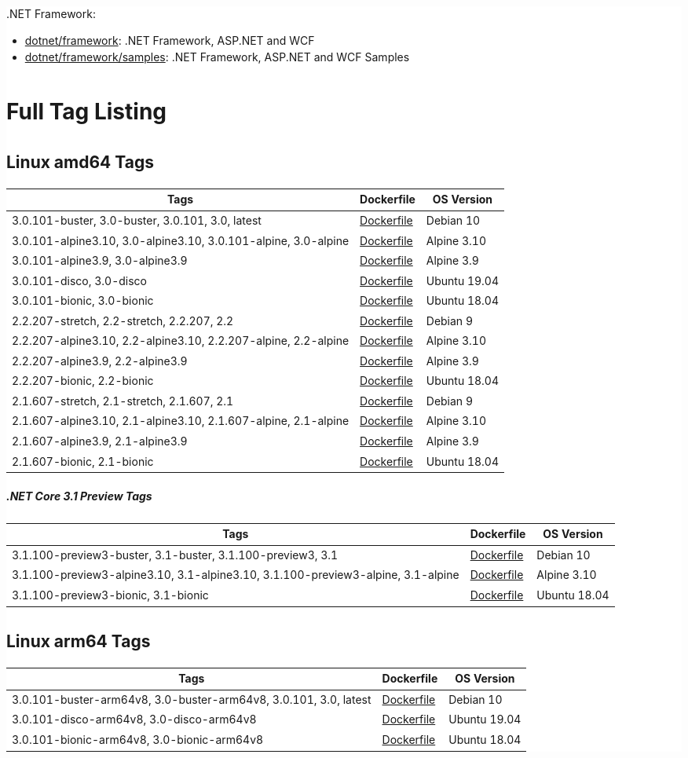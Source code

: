 .NET Framework:

* [dotnet/framework](https://hub.docker.com/_/microsoft-dotnet-framework/): .NET Framework, ASP.NET and WCF
* [dotnet/framework/samples](https://hub.docker.com/_/microsoft-dotnet-framework-samples/): .NET Framework, ASP.NET and WCF Samples

# Full Tag Listing

## Linux amd64 Tags
Tags | Dockerfile | OS Version
-----------| -------------| -------------
3.0.101-buster, 3.0-buster, 3.0.101, 3.0, latest | [Dockerfile](https://github.com/dotnet/dotnet-docker/blob/nightly/3.0/sdk/buster/amd64/Dockerfile) | Debian 10
3.0.101-alpine3.10, 3.0-alpine3.10, 3.0.101-alpine, 3.0-alpine | [Dockerfile](https://github.com/dotnet/dotnet-docker/blob/nightly/3.0/sdk/alpine3.10/amd64/Dockerfile) | Alpine 3.10
3.0.101-alpine3.9, 3.0-alpine3.9 | [Dockerfile](https://github.com/dotnet/dotnet-docker/blob/nightly/3.0/sdk/alpine3.9/amd64/Dockerfile) | Alpine 3.9
3.0.101-disco, 3.0-disco | [Dockerfile](https://github.com/dotnet/dotnet-docker/blob/nightly/3.0/sdk/disco/amd64/Dockerfile) | Ubuntu 19.04
3.0.101-bionic, 3.0-bionic | [Dockerfile](https://github.com/dotnet/dotnet-docker/blob/nightly/3.0/sdk/bionic/amd64/Dockerfile) | Ubuntu 18.04
2.2.207-stretch, 2.2-stretch, 2.2.207, 2.2 | [Dockerfile](https://github.com/dotnet/dotnet-docker/blob/nightly/2.2/sdk/stretch/amd64/Dockerfile) | Debian 9
2.2.207-alpine3.10, 2.2-alpine3.10, 2.2.207-alpine, 2.2-alpine | [Dockerfile](https://github.com/dotnet/dotnet-docker/blob/nightly/2.2/sdk/alpine3.10/amd64/Dockerfile) | Alpine 3.10
2.2.207-alpine3.9, 2.2-alpine3.9 | [Dockerfile](https://github.com/dotnet/dotnet-docker/blob/nightly/2.2/sdk/alpine3.9/amd64/Dockerfile) | Alpine 3.9
2.2.207-bionic, 2.2-bionic | [Dockerfile](https://github.com/dotnet/dotnet-docker/blob/nightly/2.2/sdk/bionic/amd64/Dockerfile) | Ubuntu 18.04
2.1.607-stretch, 2.1-stretch, 2.1.607, 2.1 | [Dockerfile](https://github.com/dotnet/dotnet-docker/blob/nightly/2.1/sdk/stretch/amd64/Dockerfile) | Debian 9
2.1.607-alpine3.10, 2.1-alpine3.10, 2.1.607-alpine, 2.1-alpine | [Dockerfile](https://github.com/dotnet/dotnet-docker/blob/nightly/2.1/sdk/alpine3.10/amd64/Dockerfile) | Alpine 3.10
2.1.607-alpine3.9, 2.1-alpine3.9 | [Dockerfile](https://github.com/dotnet/dotnet-docker/blob/nightly/2.1/sdk/alpine3.9/amd64/Dockerfile) | Alpine 3.9
2.1.607-bionic, 2.1-bionic | [Dockerfile](https://github.com/dotnet/dotnet-docker/blob/nightly/2.1/sdk/bionic/amd64/Dockerfile) | Ubuntu 18.04

##### .NET Core 3.1 Preview Tags
Tags | Dockerfile | OS Version
-----------| -------------| -------------
3.1.100-preview3-buster, 3.1-buster, 3.1.100-preview3, 3.1 | [Dockerfile](https://github.com/dotnet/dotnet-docker/blob/nightly/3.1/sdk/buster/amd64/Dockerfile) | Debian 10
3.1.100-preview3-alpine3.10, 3.1-alpine3.10, 3.1.100-preview3-alpine, 3.1-alpine | [Dockerfile](https://github.com/dotnet/dotnet-docker/blob/nightly/3.1/sdk/alpine3.10/amd64/Dockerfile) | Alpine 3.10
3.1.100-preview3-bionic, 3.1-bionic | [Dockerfile](https://github.com/dotnet/dotnet-docker/blob/nightly/3.1/sdk/bionic/amd64/Dockerfile) | Ubuntu 18.04

## Linux arm64 Tags
Tags | Dockerfile | OS Version
-----------| -------------| -------------
3.0.101-buster-arm64v8, 3.0-buster-arm64v8, 3.0.101, 3.0, latest | [Dockerfile](https://github.com/dotnet/dotnet-docker/blob/nightly/3.0/sdk/buster/arm64v8/Dockerfile) | Debian 10
3.0.101-disco-arm64v8, 3.0-disco-arm64v8 | [Dockerfile](https://github.com/dotnet/dotnet-docker/blob/nightly/3.0/sdk/disco/arm64v8/Dockerfile) | Ubuntu 19.04
3.0.101-bionic-arm64v8, 3.0-bionic-arm64v8 | [Dockerfile](https://github.com/dotnet/dotnet-docker/blob/nightly/3.0/sdk/bionic/arm64v8/Dockerfile) | Ubuntu 18.04
